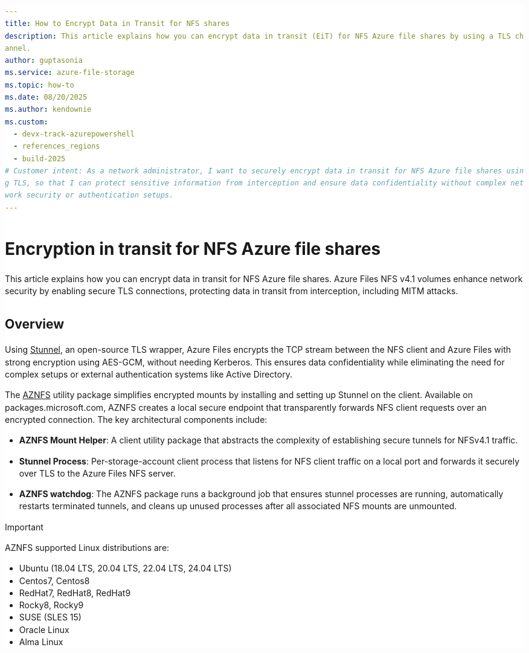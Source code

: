 ```yaml
---
title: How to Encrypt Data in Transit for NFS shares
description: This article explains how you can encrypt data in transit (EiT) for NFS Azure file shares by using a TLS channel.
author: guptasonia
ms.service: azure-file-storage
ms.topic: how-to
ms.date: 08/20/2025
ms.author: kendownie
ms.custom:
  - devx-track-azurepowershell
  - references_regions
  - build-2025
# Customer intent: As a network administrator, I want to securely encrypt data in transit for NFS Azure file shares using TLS, so that I can protect sensitive information from interception and ensure data confidentiality without complex network security or authentication setups.
---
```


# Encryption in transit for NFS Azure file shares
 
This article explains how you can encrypt data in transit for NFS Azure file shares. Azure Files NFS v4.1 volumes enhance network security by enabling secure TLS connections, protecting data in transit from interception, including MITM attacks.

## Overview

Using [Stunnel](https://www.stunnel.org/), an open-source TLS wrapper, Azure Files encrypts the TCP stream between the NFS client and Azure Files with strong encryption using AES-GCM, without needing Kerberos. This ensures data confidentiality while eliminating the need for complex setups or external authentication systems like Active Directory.

The [AZNFS](https://github.com/Azure/AZNFS-mount) utility package simplifies encrypted mounts by installing and setting up Stunnel on the client. Available on packages.microsoft.com, AZNFS creates a local secure endpoint that transparently forwards NFS client requests over an encrypted connection. The key architectural components include:

- **AZNFS Mount Helper**: A client utility package that abstracts the complexity of establishing secure tunnels for NFSv4.1 traffic.

- **Stunnel Process**: Per-storage-account client process that listens for NFS client traffic on a local port and forwards it securely over TLS to the Azure Files NFS server.

- **AZNFS watchdog**: The AZNFS package runs a background job that ensures stunnel processes are running, automatically restarts terminated tunnels, and cleans up unused processes after all associated NFS mounts are unmounted.

> [!IMPORTANT]
>
> AZNFS supported Linux distributions are:
>
> - Ubuntu (18.04 LTS, 20.04 LTS, 22.04 LTS, 24.04 LTS)
> - Centos7, Centos8
> - RedHat7, RedHat8, RedHat9
> - Rocky8, Rocky9
> - SUSE (SLES 15)
> - Oracle Linux
> - Alma Linux
